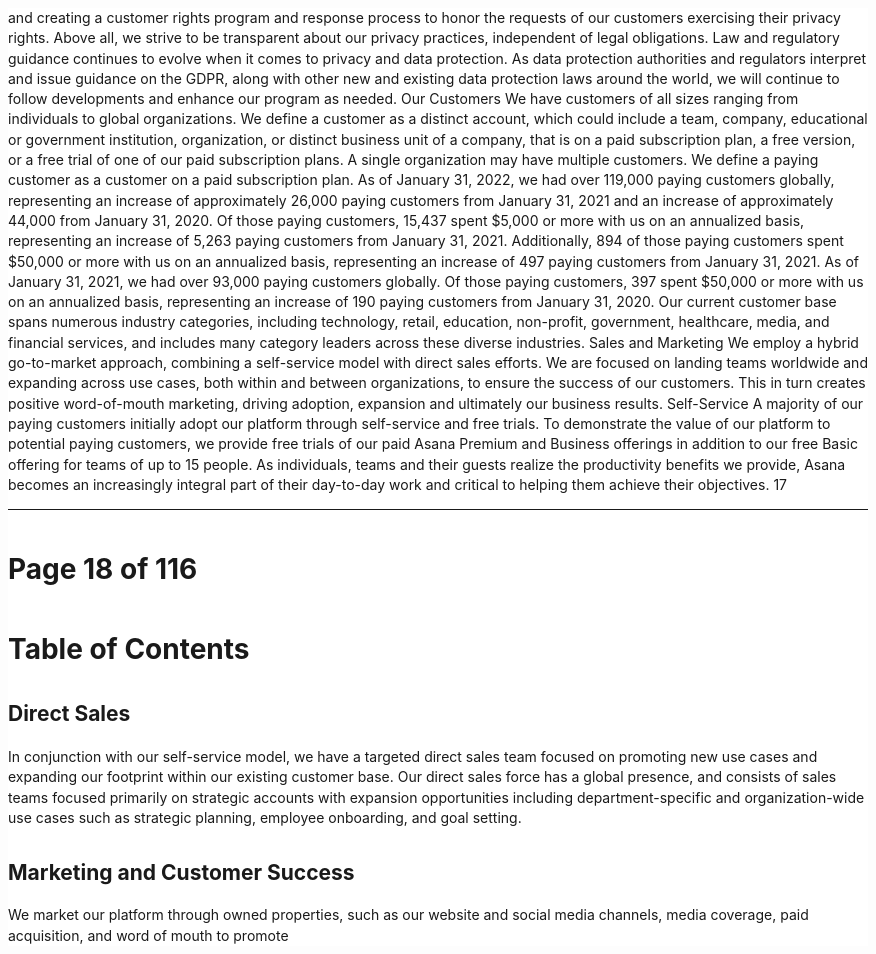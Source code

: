 and creating a customer rights program and response process to honor the requests of our customers exercising their privacy rights. Above all, we strive to be transparent
about our privacy practices, independent of legal obligations. Law and regulatory guidance continues to evolve when it comes to privacy and data protection. As data
protection authorities and regulators interpret and issue guidance on the GDPR, along with other new and existing data protection laws around the world, we will
continue to follow developments and enhance our program as needed.
Our Customers
We have customers of all sizes ranging from individuals to global organizations. We define a customer as a distinct account, which could include a team, company,
educational or government institution, organization, or distinct business unit of a company, that is on a paid subscription plan, a free version, or a free trial of one of our
paid subscription plans. A single organization may have multiple customers. We define a paying customer as a customer on a paid subscription plan. As of January 31,
2022, we had over 119,000 paying customers globally, representing an increase of approximately 26,000 paying customers from January 31, 2021 and an increase of
approximately 44,000 from January 31, 2020. Of those paying customers, 15,437 spent $5,000 or more with us on an annualized basis, representing an increase of 5,263
paying customers from January 31, 2021. Additionally, 894 of those paying customers spent $50,000 or more with us on an annualized basis, representing an increase
of 497 paying customers from January 31, 2021. As of January 31, 2021, we had over 93,000 paying customers globally. Of those paying customers, 397 spent $50,000
or more with us on an annualized basis, representing an increase of 190 paying customers from January 31, 2020.
Our current customer base spans numerous industry categories, including technology, retail, education, non-profit, government, healthcare, media, and financial
services, and includes many category leaders across these diverse industries.
Sales and Marketing
We employ a hybrid go-to-market approach, combining a self-service model with direct sales efforts. We are focused on landing teams worldwide and expanding
across use cases, both within and between organizations, to ensure the success of our customers. This in turn creates positive word-of-mouth marketing, driving adoption,
expansion and ultimately our business results.
Self-Service
A majority of our paying customers initially adopt our platform through self-service and free trials. To demonstrate the value of our platform to potential paying
customers, we provide free trials of our paid Asana Premium and Business offerings in addition to our free Basic offering for teams of up to 15 people. As individuals,
teams and their guests realize the productivity benefits we provide, Asana becomes an increasingly integral part of their day-to-day work and critical to helping them
achieve their objectives.
17

---


# Page 18 of 116

# Table of Contents
## Direct Sales
In conjunction with our self-service model, we have a targeted direct sales team focused on promoting new use cases and expanding our footprint within our
existing customer base. Our direct sales force has a global presence, and consists of sales teams focused primarily on strategic accounts with expansion opportunities
including department-specific and organization-wide use cases such as strategic planning, employee onboarding, and goal setting.
## Marketing and Customer Success
We market our platform through owned properties, such as our website and social media channels, media coverage, paid acquisition, and word of mouth to promote